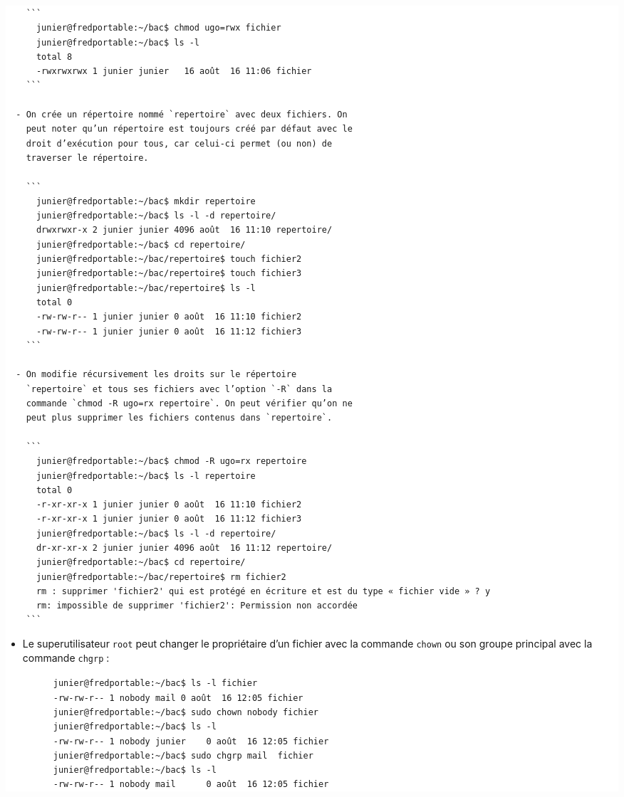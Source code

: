         ``` 
          junier@fredportable:~/bac$ chmod ugo=rwx fichier 
          junier@fredportable:~/bac$ ls -l
          total 8
          -rwxrwxrwx 1 junier junier   16 août  16 11:06 fichier
        ```
    
      - On crée un répertoire nommé `repertoire` avec deux fichiers. On
        peut noter qu’un répertoire est toujours créé par défaut avec le
        droit d’exécution pour tous, car celui-ci permet (ou non) de
        traverser le répertoire.
        
        ``` 
          junier@fredportable:~/bac$ mkdir repertoire
          junier@fredportable:~/bac$ ls -l -d repertoire/
          drwxrwxr-x 2 junier junier 4096 août  16 11:10 repertoire/
          junier@fredportable:~/bac$ cd repertoire/
          junier@fredportable:~/bac/repertoire$ touch fichier2
          junier@fredportable:~/bac/repertoire$ touch fichier3
          junier@fredportable:~/bac/repertoire$ ls -l
          total 0
          -rw-rw-r-- 1 junier junier 0 août  16 11:10 fichier2
          -rw-rw-r-- 1 junier junier 0 août  16 11:12 fichier3
        ```
    
      - On modifie récursivement les droits sur le répertoire
        `repertoire` et tous ses fichiers avec l’option `-R` dans la
        commande `chmod -R ugo=rx repertoire`. On peut vérifier qu’on ne
        peut plus supprimer les fichiers contenus dans `repertoire`.
        
        ``` 
          junier@fredportable:~/bac$ chmod -R ugo=rx repertoire
          junier@fredportable:~/bac$ ls -l repertoire
          total 0
          -r-xr-xr-x 1 junier junier 0 août  16 11:10 fichier2
          -r-xr-xr-x 1 junier junier 0 août  16 11:12 fichier3
          junier@fredportable:~/bac$ ls -l -d repertoire/
          dr-xr-xr-x 2 junier junier 4096 août  16 11:12 repertoire/
          junier@fredportable:~/bac$ cd repertoire/
          junier@fredportable:~/bac/repertoire$ rm fichier2
          rm : supprimer 'fichier2' qui est protégé en écriture et est du type « fichier vide » ? y 
          rm: impossible de supprimer 'fichier2': Permission non accordée
        ```

  - Le superutilisateur `root` peut changer le propriétaire d’un fichier
    avec la commande `chown` ou son groupe principal avec la commande
    `chgrp` :
    
    ``` 
          junier@fredportable:~/bac$ ls -l fichier
          -rw-rw-r-- 1 nobody mail 0 août  16 12:05 fichier
          junier@fredportable:~/bac$ sudo chown nobody fichier
          junier@fredportable:~/bac$ ls -l
          -rw-rw-r-- 1 nobody junier    0 août  16 12:05 fichier
          junier@fredportable:~/bac$ sudo chgrp mail  fichier
          junier@fredportable:~/bac$ ls -l
          -rw-rw-r-- 1 nobody mail      0 août  16 12:05 fichier
    ```
